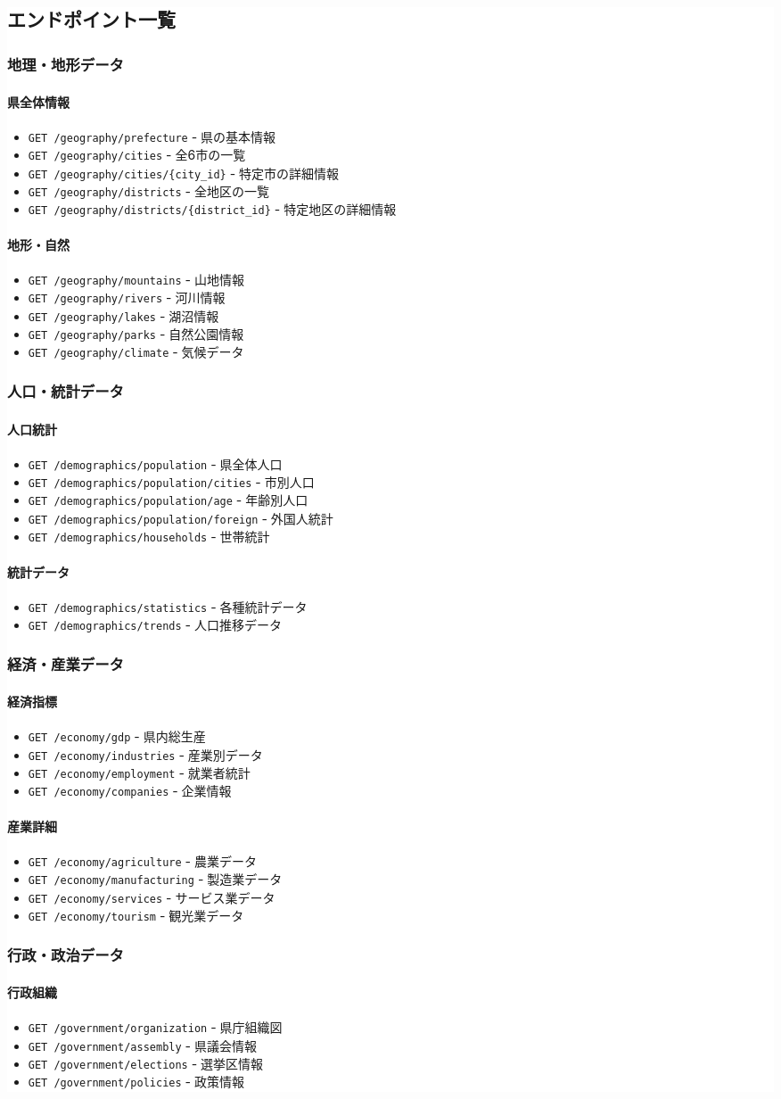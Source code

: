 ## エンドポイント一覧

### 地理・地形データ

#### 県全体情報
- `GET /geography/prefecture` - 県の基本情報
- `GET /geography/cities` - 全6市の一覧
- `GET /geography/cities/{city_id}` - 特定市の詳細情報
- `GET /geography/districts` - 全地区の一覧
- `GET /geography/districts/{district_id}` - 特定地区の詳細情報

#### 地形・自然
- `GET /geography/mountains` - 山地情報
- `GET /geography/rivers` - 河川情報
- `GET /geography/lakes` - 湖沼情報
- `GET /geography/parks` - 自然公園情報
- `GET /geography/climate` - 気候データ

### 人口・統計データ

#### 人口統計
- `GET /demographics/population` - 県全体人口
- `GET /demographics/population/cities` - 市別人口
- `GET /demographics/population/age` - 年齢別人口
- `GET /demographics/population/foreign` - 外国人統計
- `GET /demographics/households` - 世帯統計

#### 統計データ
- `GET /demographics/statistics` - 各種統計データ
- `GET /demographics/trends` - 人口推移データ

### 経済・産業データ

#### 経済指標
- `GET /economy/gdp` - 県内総生産
- `GET /economy/industries` - 産業別データ
- `GET /economy/employment` - 就業者統計
- `GET /economy/companies` - 企業情報

#### 産業詳細
- `GET /economy/agriculture` - 農業データ
- `GET /economy/manufacturing` - 製造業データ
- `GET /economy/services` - サービス業データ
- `GET /economy/tourism` - 観光業データ

### 行政・政治データ

#### 行政組織
- `GET /government/organization` - 県庁組織図
- `GET /government/assembly` - 県議会情報
- `GET /government/elections` - 選挙区情報
- `GET /government/policies` - 政策情報
